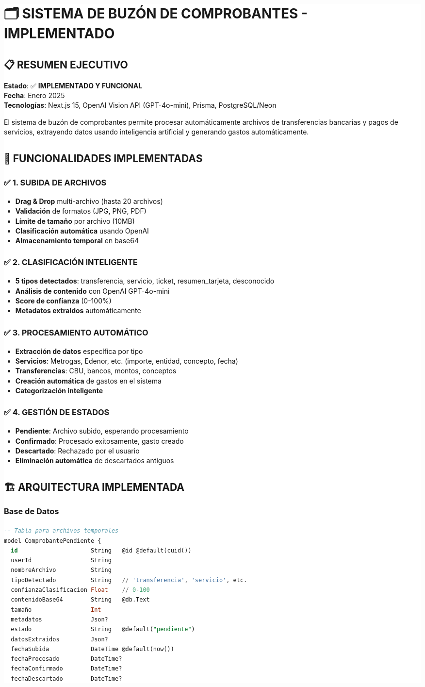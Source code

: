 # 🗂️ SISTEMA DE BUZÓN DE COMPROBANTES - IMPLEMENTADO

## 📋 RESUMEN EJECUTIVO

**Estado**: ✅ **IMPLEMENTADO Y FUNCIONAL**  
**Fecha**: Enero 2025  
**Tecnologías**: Next.js 15, OpenAI Vision API (GPT-4o-mini), Prisma, PostgreSQL/Neon

El sistema de buzón de comprobantes permite procesar automáticamente archivos de transferencias bancarias y pagos de servicios, extrayendo datos usando inteligencia artificial y generando gastos automáticamente.

## 🎯 FUNCIONALIDADES IMPLEMENTADAS

### ✅ 1. SUBIDA DE ARCHIVOS
- **Drag & Drop** multi-archivo (hasta 20 archivos)
- **Validación** de formatos (JPG, PNG, PDF)
- **Límite de tamaño** por archivo (10MB)
- **Clasificación automática** usando OpenAI
- **Almacenamiento temporal** en base64

### ✅ 2. CLASIFICACIÓN INTELIGENTE
- **5 tipos detectados**: transferencia, servicio, ticket, resumen_tarjeta, desconocido
- **Análisis de contenido** con OpenAI GPT-4o-mini
- **Score de confianza** (0-100%)
- **Metadatos extraídos** automáticamente

### ✅ 3. PROCESAMIENTO AUTOMÁTICO
- **Extracción de datos** específica por tipo
- **Servicios**: Metrogas, Edenor, etc. (importe, entidad, concepto, fecha)
- **Transferencias**: CBU, bancos, montos, conceptos
- **Creación automática** de gastos en el sistema
- **Categorización inteligente**

### ✅ 4. GESTIÓN DE ESTADOS
- **Pendiente**: Archivo subido, esperando procesamiento
- **Confirmado**: Procesado exitosamente, gasto creado
- **Descartado**: Rechazado por el usuario
- **Eliminación automática** de descartados antiguos

## 🏗️ ARQUITECTURA IMPLEMENTADA

### Base de Datos
```sql
-- Tabla para archivos temporales
model ComprobantePendiente {
  id                     String   @id @default(cuid())
  userId                 String
  nombreArchivo          String
  tipoDetectado          String   // 'transferencia', 'servicio', etc.
  confianzaClasificacion Float    // 0-100
  contenidoBase64        String   @db.Text
  tamaño                 Int
  metadatos              Json?
  estado                 String   @default("pendiente")
  datosExtraidos         Json?
  fechaSubida            DateTime @default(now())
  fechaProcesado         DateTime?
  fechaConfirmado        DateTime?
  fechaDescartado        DateTime?
```